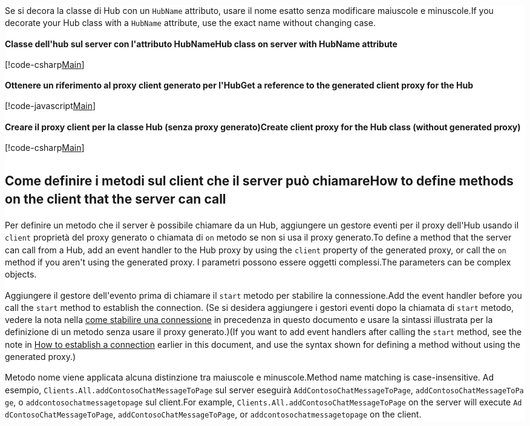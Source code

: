 <span data-ttu-id="5a28a-280">Se si decora la classe di Hub con un `HubName` attributo, usare il nome esatto senza modificare maiuscole e minuscole.</span><span class="sxs-lookup"><span data-stu-id="5a28a-280">If you decorate your Hub class with a `HubName` attribute, use the exact name without changing case.</span></span>

<span data-ttu-id="5a28a-281">**Classe dell'hub sul server con l'attributo HubName**</span><span class="sxs-lookup"><span data-stu-id="5a28a-281">**Hub class on server with HubName attribute**</span></span>

[!code-csharp[Main](hubs-api-guide-javascript-client/samples/sample24.cs?highlight=1)]

<span data-ttu-id="5a28a-282">**Ottenere un riferimento al proxy client generato per l'Hub**</span><span class="sxs-lookup"><span data-stu-id="5a28a-282">**Get a reference to the generated client proxy for the Hub**</span></span>

[!code-javascript[Main](hubs-api-guide-javascript-client/samples/sample25.js?highlight=1)]

<span data-ttu-id="5a28a-283">**Creare il proxy client per la classe Hub (senza proxy generato)**</span><span class="sxs-lookup"><span data-stu-id="5a28a-283">**Create client proxy for the Hub class (without generated proxy)**</span></span>

[!code-csharp[Main](hubs-api-guide-javascript-client/samples/sample26.cs?highlight=1)]

<a id="callclient"></a>

## <a name="how-to-define-methods-on-the-client-that-the-server-can-call"></a><span data-ttu-id="5a28a-284">Come definire i metodi sul client che il server può chiamare</span><span class="sxs-lookup"><span data-stu-id="5a28a-284">How to define methods on the client that the server can call</span></span>

<span data-ttu-id="5a28a-285">Per definire un metodo che il server è possibile chiamare da un Hub, aggiungere un gestore eventi per il proxy dell'Hub usando il `client` proprietà del proxy generato o chiamata di `on` metodo se non si usa il proxy generato.</span><span class="sxs-lookup"><span data-stu-id="5a28a-285">To define a method that the server can call from a Hub, add an event handler to the Hub proxy by using the `client` property of the generated proxy, or call the `on` method if you aren't using the generated proxy.</span></span> <span data-ttu-id="5a28a-286">I parametri possono essere oggetti complessi.</span><span class="sxs-lookup"><span data-stu-id="5a28a-286">The parameters can be complex objects.</span></span>

<span data-ttu-id="5a28a-287">Aggiungere il gestore dell'evento prima di chiamare il `start` metodo per stabilire la connessione.</span><span class="sxs-lookup"><span data-stu-id="5a28a-287">Add the event handler before you call the `start` method to establish the connection.</span></span> <span data-ttu-id="5a28a-288">(Se si desidera aggiungere i gestori eventi dopo la chiamata di `start` metodo, vedere la nota nella [come stabilire una connessione](#establishconnection) in precedenza in questo documento e usare la sintassi illustrata per la definizione di un metodo senza usare il proxy generato.)</span><span class="sxs-lookup"><span data-stu-id="5a28a-288">(If you want to add event handlers after calling the `start` method, see the note in [How to establish a connection](#establishconnection) earlier in this document, and use the syntax shown for defining a method without using the generated proxy.)</span></span>

<span data-ttu-id="5a28a-289">Metodo nome viene applicata alcuna distinzione tra maiuscole e minuscole.</span><span class="sxs-lookup"><span data-stu-id="5a28a-289">Method name matching is case-insensitive.</span></span> <span data-ttu-id="5a28a-290">Ad esempio, `Clients.All.addContosoChatMessageToPage` sul server eseguirà `AddContosoChatMessageToPage`, `addContosoChatMessageToPage`, o `addcontosochatmessagetopage` sul client.</span><span class="sxs-lookup"><span data-stu-id="5a28a-290">For example, `Clients.All.addContosoChatMessageToPage` on the server will execute `AddContosoChatMessageToPage`, `addContosoChatMessageToPage`, or `addcontosochatmessagetopage` on the client.</span></span>
